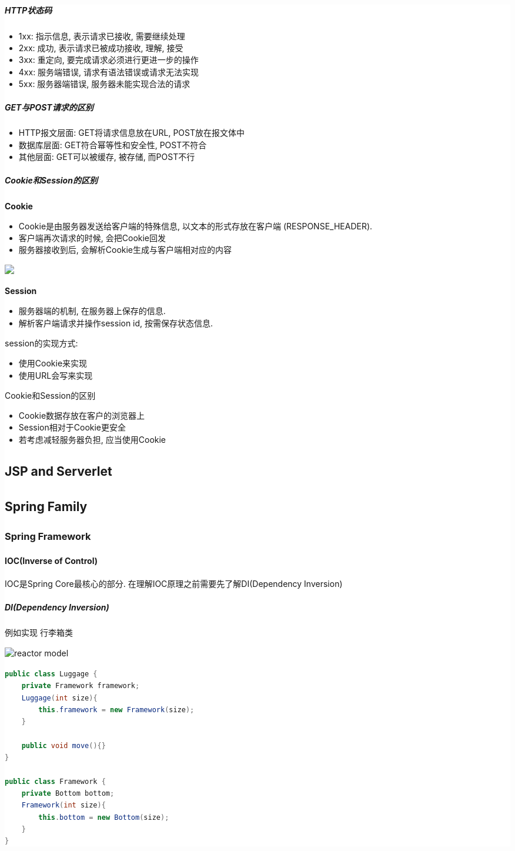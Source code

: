 ##### HTTP状态码

- 1xx: 指示信息, 表示请求已接收, 需要继续处理
- 2xx: 成功, 表示请求已被成功接收, 理解, 接受
- 3xx: 重定向, 要完成请求必须进行更进一步的操作
- 4xx: 服务端错误, 请求有语法错误或请求无法实现
- 5xx: 服务器端错误, 服务器未能实现合法的请求

##### GET与POST请求的区别
- HTTP报文层面: GET将请求信息放在URL, POST放在报文体中
- 数据库层面: GET符合幂等性和安全性, POST不符合
- 其他层面: GET可以被缓存, 被存储, 而POST不行

##### Cookie和Session的区别
**Cookie**

- Cookie是由服务器发送给客户端的特殊信息, 以文本的形式存放在客户端 (RESPONSE_HEADER).
- 客户端再次请求的时候, 会把Cookie回发
- 服务器接收到后, 会解析Cookie生成与客户端相对应的内容

![](/media/posts/cookie.png)

**Session**
- 服务器端的机制, 在服务器上保存的信息.
- 解析客户端请求并操作session id, 按需保存状态信息.

session的实现方式:

- 使用Cookie来实现
- 使用URL会写来实现

Cookie和Session的区别

- Cookie数据存放在客户的浏览器上
- Session相对于Cookie更安全
- 若考虑减轻服务器负担, 应当使用Cookie
## JSP and Serverlet

## Spring Family
### Spring Framework
#### IOC(Inverse of Control)
IOC是Spring Core最核心的部分. 在理解IOC原理之前需要先了解DI(Dependency Inversion)
##### DI(Dependency Inversion)
例如实现 行李箱类

![reactor model](/media/posts/depen.png)

```Java
public class Luggage {
    private Framework framework;
    Luggage(int size){
        this.framework = new Framework(size);
    }

    public void move(){}
} 

public class Framework {
    private Bottom bottom;
    Framework(int size){
        this.bottom = new Bottom(size);
    }
}

```